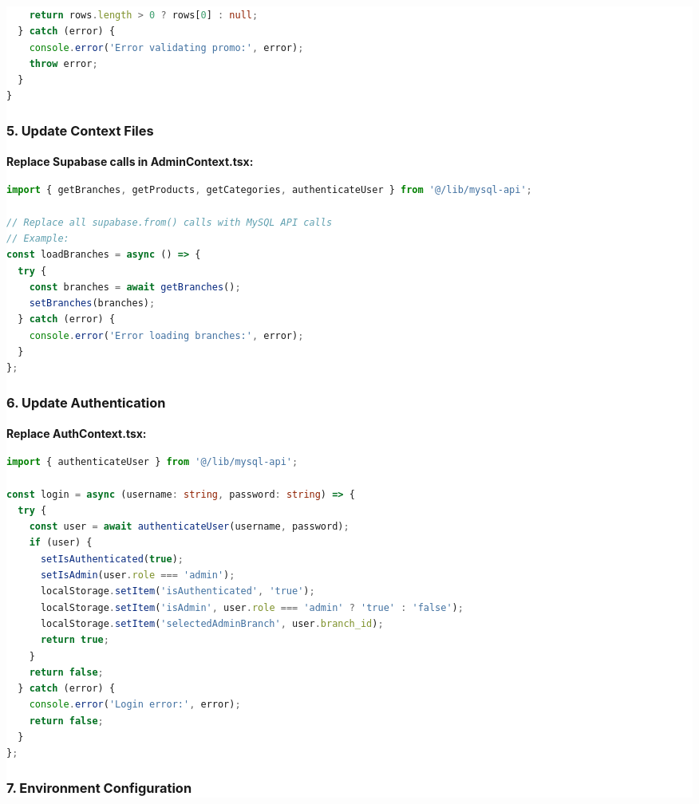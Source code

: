 ```typescript
    return rows.length > 0 ? rows[0] : null;
  } catch (error) {
    console.error('Error validating promo:', error);
    throw error;
  }
}
```

### 5. Update Context Files

**Replace Supabase calls in AdminContext.tsx:**
```typescript
import { getBranches, getProducts, getCategories, authenticateUser } from '@/lib/mysql-api';

// Replace all supabase.from() calls with MySQL API calls
// Example:
const loadBranches = async () => {
  try {
    const branches = await getBranches();
    setBranches(branches);
  } catch (error) {
    console.error('Error loading branches:', error);
  }
};
```

### 6. Update Authentication

**Replace AuthContext.tsx:**
```typescript
import { authenticateUser } from '@/lib/mysql-api';

const login = async (username: string, password: string) => {
  try {
    const user = await authenticateUser(username, password);
    if (user) {
      setIsAuthenticated(true);
      setIsAdmin(user.role === 'admin');
      localStorage.setItem('isAuthenticated', 'true');
      localStorage.setItem('isAdmin', user.role === 'admin' ? 'true' : 'false');
      localStorage.setItem('selectedAdminBranch', user.branch_id);
      return true;
    }
    return false;
  } catch (error) {
    console.error('Login error:', error);
    return false;
  }
};
```

### 7. Environment Configuration
